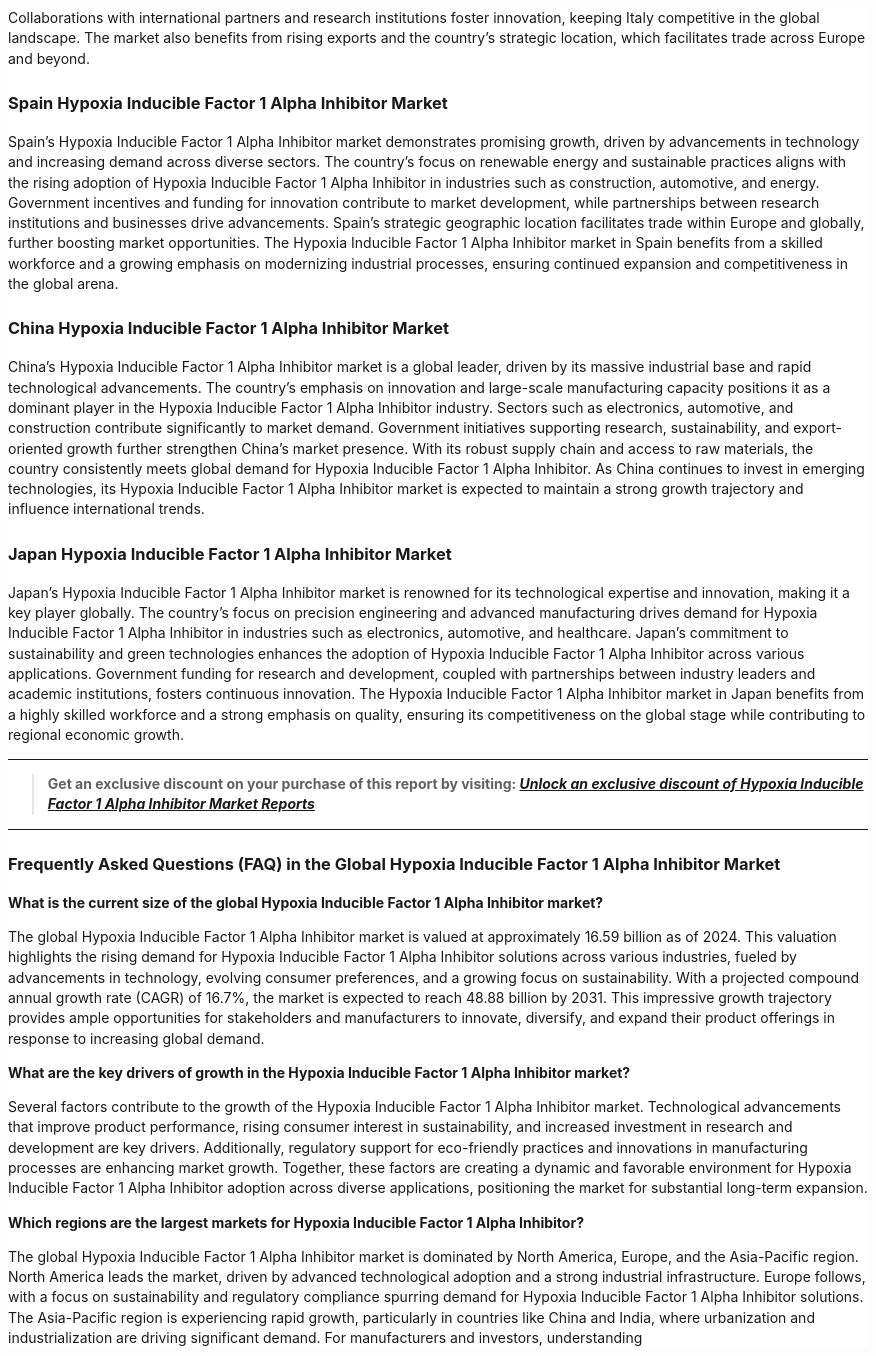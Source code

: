 Collaborations with international partners and research institutions foster innovation, keeping Italy competitive in the global landscape. The market also benefits from rising exports and the country&rsquo;s strategic location, which facilitates trade across Europe and beyond.</p><h3>Spain Hypoxia Inducible Factor 1 Alpha Inhibitor Market</h3><p>Spain&rsquo;s Hypoxia Inducible Factor 1 Alpha Inhibitor market demonstrates promising growth, driven by advancements in technology and increasing demand across diverse sectors. The country&rsquo;s focus on renewable energy and sustainable practices aligns with the rising adoption of Hypoxia Inducible Factor 1 Alpha Inhibitor in industries such as construction, automotive, and energy. Government incentives and funding for innovation contribute to market development, while partnerships between research institutions and businesses drive advancements. Spain&rsquo;s strategic geographic location facilitates trade within Europe and globally, further boosting market opportunities. The Hypoxia Inducible Factor 1 Alpha Inhibitor market in Spain benefits from a skilled workforce and a growing emphasis on modernizing industrial processes, ensuring continued expansion and competitiveness in the global arena.</p><h3>China Hypoxia Inducible Factor 1 Alpha Inhibitor Market</h3><p>China&rsquo;s Hypoxia Inducible Factor 1 Alpha Inhibitor market is a global leader, driven by its massive industrial base and rapid technological advancements. The country&rsquo;s emphasis on innovation and large-scale manufacturing capacity positions it as a dominant player in the Hypoxia Inducible Factor 1 Alpha Inhibitor industry. Sectors such as electronics, automotive, and construction contribute significantly to market demand. Government initiatives supporting research, sustainability, and export-oriented growth further strengthen China&rsquo;s market presence. With its robust supply chain and access to raw materials, the country consistently meets global demand for Hypoxia Inducible Factor 1 Alpha Inhibitor. As China continues to invest in emerging technologies, its Hypoxia Inducible Factor 1 Alpha Inhibitor market is expected to maintain a strong growth trajectory and influence international trends.</p><h3>Japan Hypoxia Inducible Factor 1 Alpha Inhibitor Market</h3><p>Japan&rsquo;s Hypoxia Inducible Factor 1 Alpha Inhibitor market is renowned for its technological expertise and innovation, making it a key player globally. The country&rsquo;s focus on precision engineering and advanced manufacturing drives demand for Hypoxia Inducible Factor 1 Alpha Inhibitor in industries such as electronics, automotive, and healthcare. Japan&rsquo;s commitment to sustainability and green technologies enhances the adoption of Hypoxia Inducible Factor 1 Alpha Inhibitor across various applications. Government funding for research and development, coupled with partnerships between industry leaders and academic institutions, fosters continuous innovation. The Hypoxia Inducible Factor 1 Alpha Inhibitor market in Japan benefits from a highly skilled workforce and a strong emphasis on quality, ensuring its competitiveness on the global stage while contributing to regional economic growth.</p><hr /><blockquote><p><strong>Get an exclusive discount on your purchase of this report by visiting: <em><a href="://marketresearchpulse.com/ask-for-discount/142796?utm_source=Github&amp;utm_medium=021">Unlock an exclusive discount of Hypoxia Inducible Factor 1 Alpha Inhibitor Market Reports</a></em>&nbsp;</strong></p></blockquote><hr /><h3>Frequently Asked Questions (FAQ) in the Global Hypoxia Inducible Factor 1 Alpha Inhibitor Market</h3><p><strong>What is the current size of the global Hypoxia Inducible Factor 1 Alpha Inhibitor market?</strong></p><p>The global Hypoxia Inducible Factor 1 Alpha Inhibitor market is valued at approximately 16.59 billion as of 2024. This valuation highlights the rising demand for Hypoxia Inducible Factor 1 Alpha Inhibitor solutions across various industries, fueled by advancements in technology, evolving consumer preferences, and a growing focus on sustainability. With a projected compound annual growth rate (CAGR) of 16.7%, the market is expected to reach 48.88 billion by 2031. This impressive growth trajectory provides ample opportunities for stakeholders and manufacturers to innovate, diversify, and expand their product offerings in response to increasing global demand.</p><p><strong>What are the key drivers of growth in the Hypoxia Inducible Factor 1 Alpha Inhibitor market?</strong></p><p>Several factors contribute to the growth of the Hypoxia Inducible Factor 1 Alpha Inhibitor market. Technological advancements that improve product performance, rising consumer interest in sustainability, and increased investment in research and development are key drivers. Additionally, regulatory support for eco-friendly practices and innovations in manufacturing processes are enhancing market growth. Together, these factors are creating a dynamic and favorable environment for Hypoxia Inducible Factor 1 Alpha Inhibitor adoption across diverse applications, positioning the market for substantial long-term expansion.</p><p><strong>Which regions are the largest markets for Hypoxia Inducible Factor 1 Alpha Inhibitor?</strong></p><p>The global Hypoxia Inducible Factor 1 Alpha Inhibitor market is dominated by North America, Europe, and the Asia-Pacific region. North America leads the market, driven by advanced technological adoption and a strong industrial infrastructure. Europe follows, with a focus on sustainability and regulatory compliance spurring demand for Hypoxia Inducible Factor 1 Alpha Inhibitor solutions. The Asia-Pacific region is experiencing rapid growth, particularly in countries like China and India, where urbanization and industrialization are driving significant demand. For manufacturers and investors, understanding